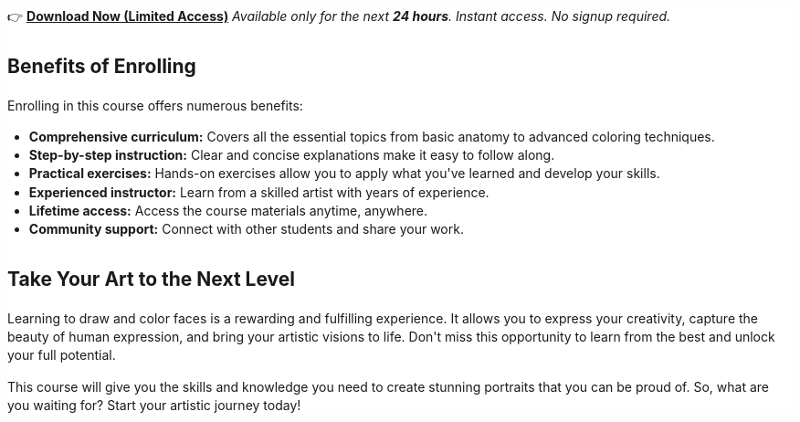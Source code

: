 👉 [**Download Now (Limited Access)**](https://udemywork.com/face-drawing-colored)
_Available only for the next **24 hours**. Instant access. No signup required._

## Benefits of Enrolling

Enrolling in this course offers numerous benefits:

*   **Comprehensive curriculum:** Covers all the essential topics from basic anatomy to advanced coloring techniques.
*   **Step-by-step instruction:** Clear and concise explanations make it easy to follow along.
*   **Practical exercises:** Hands-on exercises allow you to apply what you've learned and develop your skills.
*   **Experienced instructor:** Learn from a skilled artist with years of experience.
*   **Lifetime access:** Access the course materials anytime, anywhere.
*   **Community support:** Connect with other students and share your work.

## Take Your Art to the Next Level

Learning to draw and color faces is a rewarding and fulfilling experience. It allows you to express your creativity, capture the beauty of human expression, and bring your artistic visions to life. Don't miss this opportunity to learn from the best and unlock your full potential.

This course will give you the skills and knowledge you need to create stunning portraits that you can be proud of. So, what are you waiting for? Start your artistic journey today!
